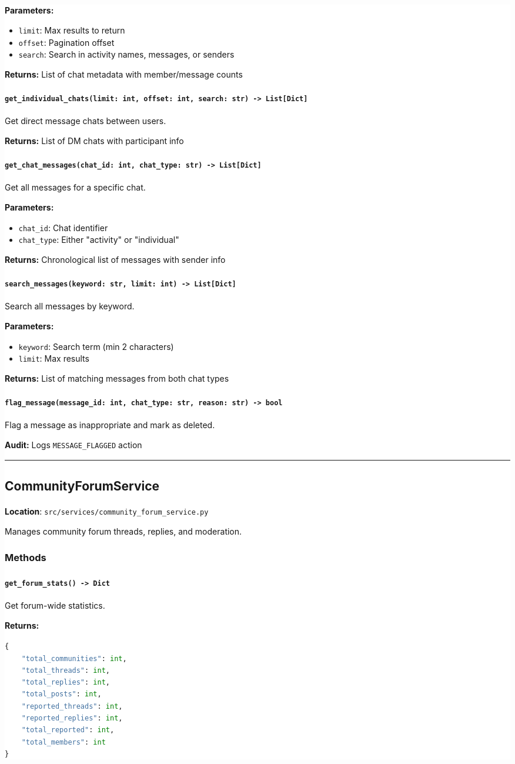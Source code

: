 **Parameters:**
- `limit`: Max results to return
- `offset`: Pagination offset
- `search`: Search in activity names, messages, or senders

**Returns:** List of chat metadata with member/message counts

#### `get_individual_chats(limit: int, offset: int, search: str) -> List[Dict]`
Get direct message chats between users.

**Returns:** List of DM chats with participant info

#### `get_chat_messages(chat_id: int, chat_type: str) -> List[Dict]`
Get all messages for a specific chat.

**Parameters:**
- `chat_id`: Chat identifier
- `chat_type`: Either "activity" or "individual"

**Returns:** Chronological list of messages with sender info

#### `search_messages(keyword: str, limit: int) -> List[Dict]`
Search all messages by keyword.

**Parameters:**
- `keyword`: Search term (min 2 characters)
- `limit`: Max results

**Returns:** List of matching messages from both chat types

#### `flag_message(message_id: int, chat_type: str, reason: str) -> bool`
Flag a message as inappropriate and mark as deleted.

**Audit:** Logs `MESSAGE_FLAGGED` action

---

## CommunityForumService

**Location**: `src/services/community_forum_service.py`

Manages community forum threads, replies, and moderation.

### Methods

#### `get_forum_stats() -> Dict`
Get forum-wide statistics.

**Returns:**
```python
{
    "total_communities": int,
    "total_threads": int,
    "total_replies": int,
    "total_posts": int,
    "reported_threads": int,
    "reported_replies": int,
    "total_reported": int,
    "total_members": int
}
```
